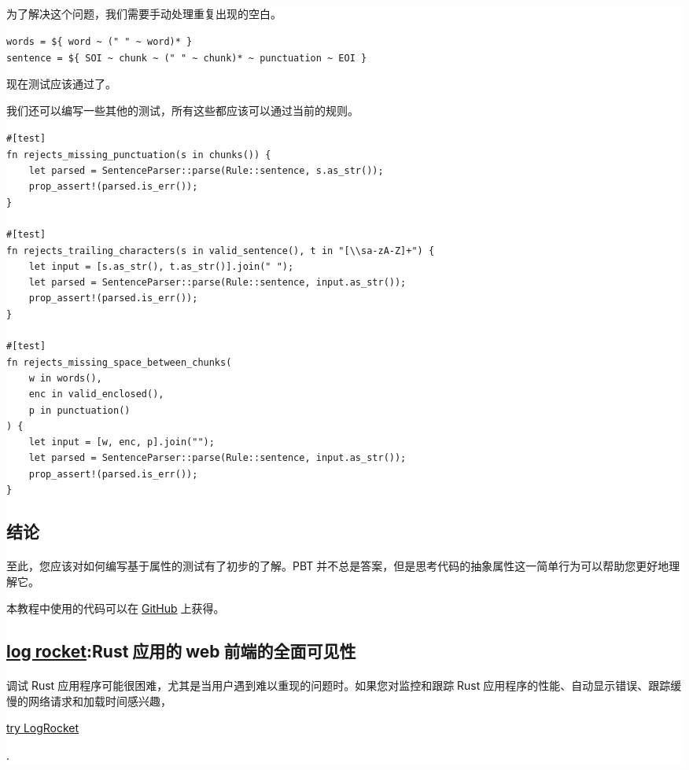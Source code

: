为了解决这个问题，我们需要手动处理重复出现的空白。

```
words = ${ word ~ (" " ~ word)* }
sentence = ${ SOI ~ chunk ~ (" " ~ chunk)* ~ punctuation ~ EOI }

```

现在测试应该通过了。

我们还可以编写一些其他的测试，所有这些都应该可以通过当前的规则。

```
#[test]
fn rejects_missing_punctuation(s in chunks()) {
    let parsed = SentenceParser::parse(Rule::sentence, s.as_str());
    prop_assert!(parsed.is_err());
}

#[test]
fn rejects_trailing_characters(s in valid_sentence(), t in "[\\sa-zA-Z]+") {
    let input = [s.as_str(), t.as_str()].join(" ");
    let parsed = SentenceParser::parse(Rule::sentence, input.as_str());
    prop_assert!(parsed.is_err());
}

#[test]
fn rejects_missing_space_between_chunks(
    w in words(),
    enc in valid_enclosed(),
    p in punctuation()
) {
    let input = [w, enc, p].join("");
    let parsed = SentenceParser::parse(Rule::sentence, input.as_str());
    prop_assert!(parsed.is_err());
}

```

## 结论

至此，您应该对如何编写基于属性的测试有了初步的了解。PBT 并不总是答案，但是思考代码的抽象属性这一简单行为可以帮助您更好地理解它。

本教程中使用的代码可以在 [GitHub](https://github.com/zmitchell/sentence-parser) 上获得。

## [log rocket](https://lp.logrocket.com/blg/rust-signup):Rust 应用的 web 前端的全面可见性

调试 Rust 应用程序可能很困难，尤其是当用户遇到难以重现的问题时。如果您对监控和跟踪 Rust 应用程序的性能、自动显示错误、跟踪缓慢的网络请求和加载时间感兴趣，

[try LogRocket](https://lp.logrocket.com/blg/rust-signup)

.

